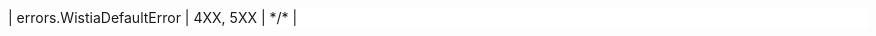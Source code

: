 | errors.WistiaDefaultError                      | 4XX, 5XX                                       | \*/\*                                          |